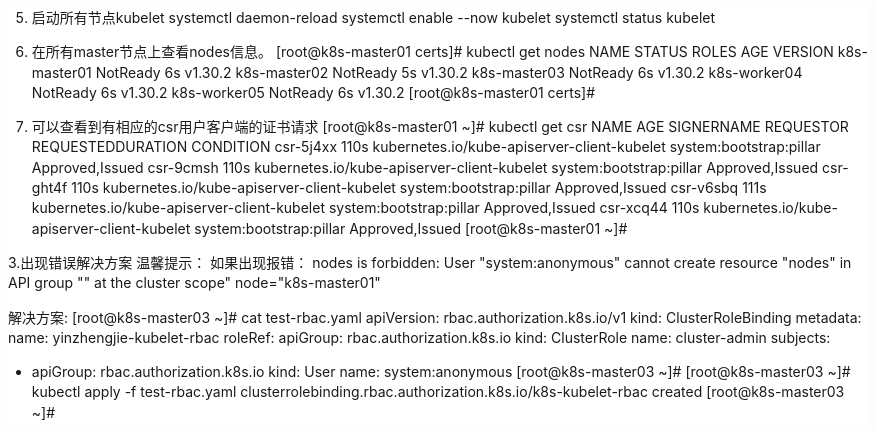 
5) 启动所有节点kubelet
systemctl daemon-reload
systemctl enable --now kubelet
systemctl status kubelet


6) 在所有master节点上查看nodes信息。
[root@k8s-master01 certs]# kubectl get nodes
NAME           STATUS     ROLES    AGE   VERSION
k8s-master01   NotReady   <none>   6s    v1.30.2
k8s-master02   NotReady   <none>   5s    v1.30.2
k8s-master03   NotReady   <none>   6s    v1.30.2
k8s-worker04   NotReady   <none>   6s    v1.30.2
k8s-worker05   NotReady   <none>   6s    v1.30.2
[root@k8s-master01 certs]# 


7) 可以查看到有相应的csr用户客户端的证书请求
[root@k8s-master01 ~]# kubectl get csr
NAME        AGE    SIGNERNAME                                    REQUESTOR                 REQUESTEDDURATION   CONDITION
csr-5j4xx   110s   kubernetes.io/kube-apiserver-client-kubelet   system:bootstrap:pillar   <none>              Approved,Issued
csr-9cmsh   110s   kubernetes.io/kube-apiserver-client-kubelet   system:bootstrap:pillar   <none>              Approved,Issued
csr-ght4f   110s   kubernetes.io/kube-apiserver-client-kubelet   system:bootstrap:pillar   <none>              Approved,Issued
csr-v6sbq   111s   kubernetes.io/kube-apiserver-client-kubelet   system:bootstrap:pillar   <none>              Approved,Issued
csr-xcq44   110s   kubernetes.io/kube-apiserver-client-kubelet   system:bootstrap:pillar   <none>              Approved,Issued
[root@k8s-master01 ~]# 

3.出现错误解决方案
温馨提示：
	如果出现报错：
nodes is forbidden: User \"system:anonymous\" cannot create resource \"nodes\" in API group \"\" at the cluster scope" node="k8s-master01"


解决方案:
[root@k8s-master03 ~]# cat test-rbac.yaml
apiVersion: rbac.authorization.k8s.io/v1
kind: ClusterRoleBinding
metadata:
  name: yinzhengjie-kubelet-rbac
roleRef:
  apiGroup: rbac.authorization.k8s.io
  kind: ClusterRole
  name: cluster-admin
subjects:
- apiGroup: rbac.authorization.k8s.io
  kind: User
  name: system:anonymous
[root@k8s-master03 ~]# 
[root@k8s-master03 ~]# kubectl apply -f test-rbac.yaml
clusterrolebinding.rbac.authorization.k8s.io/k8s-kubelet-rbac created
[root@k8s-master03 ~]# 
